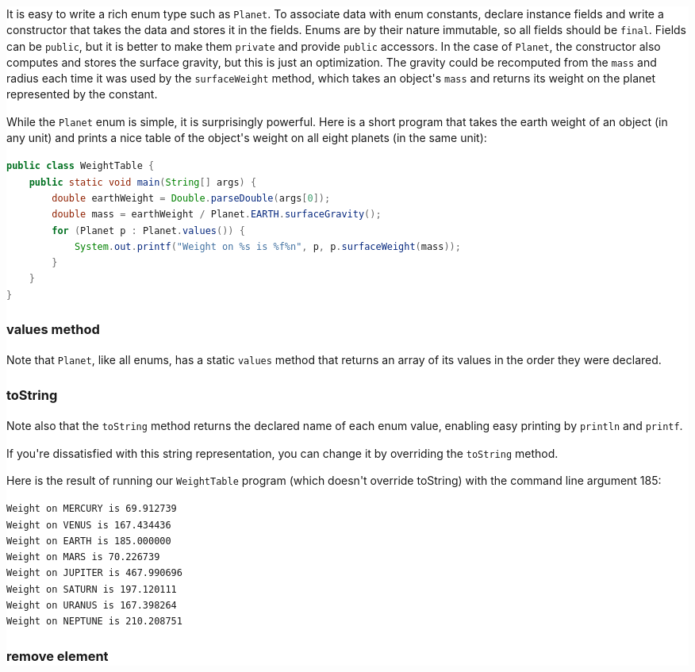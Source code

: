 It is easy to write a rich enum type such as `Planet`.
To associate data with enum constants,
declare instance fields and write a constructor that takes the data and stores it in the fields.
Enums are by their nature immutable, so all fields should be `final`.
Fields can be `public`, but it is better to make them `private` and provide `public` accessors.
In the case of `Planet`, the constructor also computes and stores the surface gravity,
but this is just an optimization.
The gravity could be recomputed from the `mass` and radius each time it was used by the `surfaceWeight` method,
which takes an object's `mass` and returns its weight on the planet represented by the constant.

While the `Planet` enum is simple, it is surprisingly powerful.
Here is a short program that takes the earth weight of an object (in any unit) and
prints a nice table of the object's weight on all eight planets (in the same unit):

```java
public class WeightTable {
    public static void main(String[] args) {
        double earthWeight = Double.parseDouble(args[0]);
        double mass = earthWeight / Planet.EARTH.surfaceGravity();
        for (Planet p : Planet.values()) {
            System.out.printf("Weight on %s is %f%n", p, p.surfaceWeight(mass));
        }
    }
}
```

### values method

Note that `Planet`, like all enums, has a static `values` method
that returns an array of its values in the order they were declared.

### toString

Note also that the `toString` method returns the declared name of each enum value,
enabling easy printing by `println` and `printf`.

If you're dissatisfied with this string representation,
you can change it by overriding the `toString` method.

Here is the result of running our `WeightTable` program (which doesn't override toString) with the command line argument 185:

```text
Weight on MERCURY is 69.912739
Weight on VENUS is 167.434436
Weight on EARTH is 185.000000
Weight on MARS is 70.226739
Weight on JUPITER is 467.990696
Weight on SATURN is 197.120111
Weight on URANUS is 167.398264
Weight on NEPTUNE is 210.208751
```

### remove element
